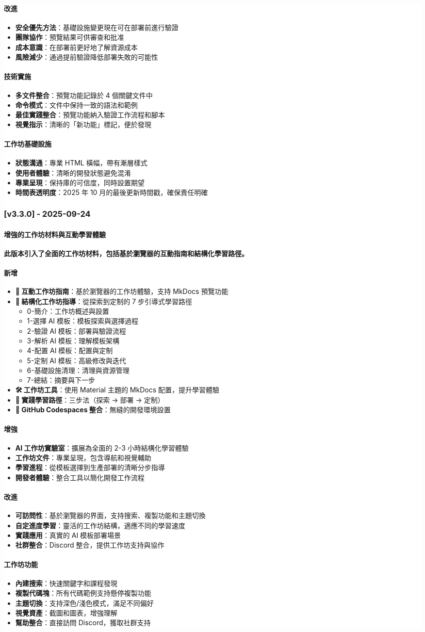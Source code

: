 #### 改進
- **安全優先方法**：基礎設施變更現在可在部署前進行驗證
- **團隊協作**：預覽結果可供審查和批准
- **成本意識**：在部署前更好地了解資源成本
- **風險減少**：通過提前驗證降低部署失敗的可能性

#### 技術實施
- **多文件整合**：預覽功能記錄於 4 個關鍵文件中
- **命令模式**：文件中保持一致的語法和範例
- **最佳實踐整合**：預覽功能納入驗證工作流程和腳本
- **視覺指示**：清晰的「新功能」標記，便於發現

#### 工作坊基礎設施
- **狀態溝通**：專業 HTML 橫幅，帶有漸層樣式
- **使用者體驗**：清晰的開發狀態避免混淆
- **專業呈現**：保持庫的可信度，同時設置期望
- **時間表透明度**：2025 年 10 月的最後更新時間戳，確保責任明確

### [v3.3.0] - 2025-09-24

#### 增強的工作坊材料與互動學習體驗
**此版本引入了全面的工作坊材料，包括基於瀏覽器的互動指南和結構化學習路徑。**

#### 新增
- **🎥 互動工作坊指南**：基於瀏覽器的工作坊體驗，支持 MkDocs 預覽功能
- **📝 結構化工作坊指導**：從探索到定制的 7 步引導式學習路徑
  - 0-簡介：工作坊概述與設置
  - 1-選擇 AI 模板：模板探索與選擇過程
  - 2-驗證 AI 模板：部署與驗證流程
  - 3-解析 AI 模板：理解模板架構
  - 4-配置 AI 模板：配置與定制
  - 5-定制 AI 模板：高級修改與迭代
  - 6-基礎設施清理：清理與資源管理
  - 7-總結：摘要與下一步
- **🛠️ 工作坊工具**：使用 Material 主題的 MkDocs 配置，提升學習體驗
- **🎯 實踐學習路徑**：三步法（探索 → 部署 → 定制）
- **📱 GitHub Codespaces 整合**：無縫的開發環境設置

#### 增強
- **AI 工作坊實驗室**：擴展為全面的 2-3 小時結構化學習體驗
- **工作坊文件**：專業呈現，包含導航和視覺輔助
- **學習進程**：從模板選擇到生產部署的清晰分步指導
- **開發者體驗**：整合工具以簡化開發工作流程

#### 改進
- **可訪問性**：基於瀏覽器的界面，支持搜索、複製功能和主題切換
- **自定進度學習**：靈活的工作坊結構，適應不同的學習速度
- **實踐應用**：真實的 AI 模板部署場景
- **社群整合**：Discord 整合，提供工作坊支持與協作

#### 工作坊功能
- **內建搜索**：快速關鍵字和課程發現
- **複製代碼塊**：所有代碼範例支持懸停複製功能
- **主題切換**：支持深色/淺色模式，滿足不同偏好
- **視覺資產**：截圖和圖表，增強理解
- **幫助整合**：直接訪問 Discord，獲取社群支持
